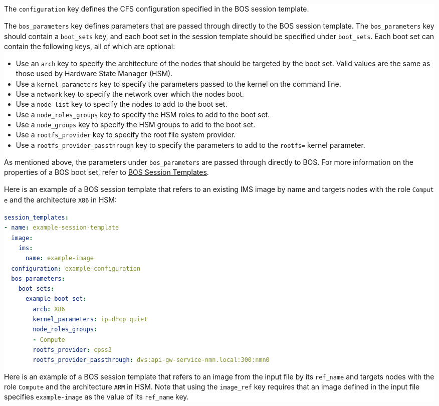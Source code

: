 The `configuration` key defines the CFS configuration specified
in the BOS session template.

The `bos_parameters` key defines parameters that are passed through directly to
the BOS session template. The `bos_parameters` key should contain a `boot_sets`
key, and each boot set in the session template should be specified under
`boot_sets`. Each boot set can contain the following keys, all of
which are optional:

- Use an `arch` key to specify the architecture of the nodes that should be
  targeted by the boot set. Valid values are the same as those used by
  Hardware State Manager (HSM).
- Use a `kernel_parameters` key to specify the parameters passed to the kernel
  on the command line.
- Use a `network` key to specify the network over which the nodes boot.
- Use a `node_list` key to specify the nodes to add to the boot set.
- Use a `node_roles_groups` key to specify the HSM roles to add to the boot
  set.
- Use a `node_groups` key to specify the HSM groups to add to the boot set.
- Use a `rootfs_provider` key to specify the root file system provider.
- Use a `rootfs_provider_passthrough` key to specify the parameters to add to
  the `rootfs=` kernel parameter.

As mentioned above, the parameters under `bos_parameters` are passed through
directly to BOS. For more information on the properties of a BOS boot set,
refer to [BOS Session Templates](../../boot_orchestration/Session_Templates.md).

Here is an example of a BOS session template that refers to an existing IMS
image by name and targets nodes with the role `Compute` and the architecture
`X86` in HSM:

```yaml
session_templates:
- name: example-session-template
  image:
    ims:
      name: example-image
  configuration: example-configuration
  bos_parameters:
    boot_sets:
      example_boot_set:
        arch: X86
        kernel_parameters: ip=dhcp quiet
        node_roles_groups:
        - Compute
        rootfs_provider: cpss3
        rootfs_provider_passthrough: dvs:api-gw-service-nmn.local:300:nmn0
```

Here is an example of a BOS session template that refers to an image from the
input file by its `ref_name` and targets nodes with the role `Compute` and the
architecture `ARM` in HSM. Note that using the `image_ref` key requires that
an image defined in the input file specifies `example-image` as the value of
its `ref_name` key.
